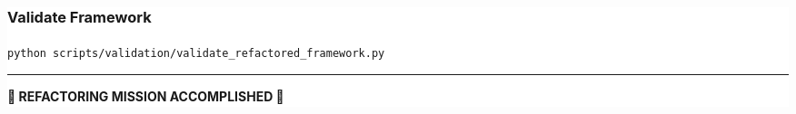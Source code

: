 ### Validate Framework
```bash
python scripts/validation/validate_refactored_framework.py
```

---

**🎉 REFACTORING MISSION ACCOMPLISHED 🎉**
